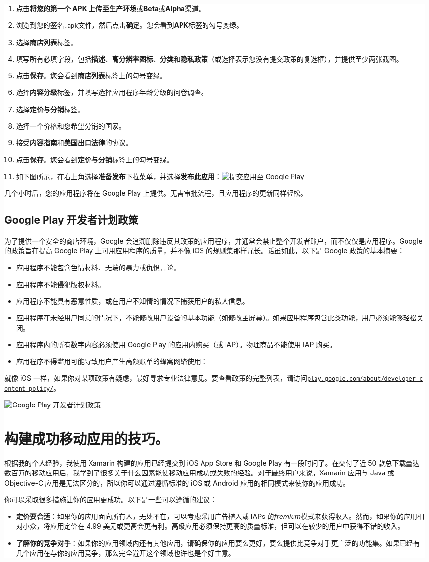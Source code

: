 1.  点击**将您的第一个 APK 上传至生产环境**或**Beta**或**Alpha**渠道。

1.  浏览到您的签名`.apk`文件，然后点击**确定**。您会看到**APK**标签的勾号变绿。

1.  选择**商店列表**标签。

1.  填写所有必填字段，包括**描述**、**高分辨率图标**、**分类**和**隐私政策**（或选择表示您没有提交政策的复选框），并提供至少两张截图。

1.  点击**保存**。您会看到**商店列表**标签上的勾号变绿。

1.  选择**内容分级**标签，并填写选择应用程序年龄分级的问卷调查。

1.  选择**定价与分销**标签。

1.  选择一个价格和您希望分销的国家。

1.  接受**内容指南**和**美国出口法律**的协议。

1.  点击**保存**。您会看到**定价与分销**标签上的勾号变绿。

1.  如下图所示，在右上角选择**准备发布**下拉菜单，并选择**发布此应用**：![提交应用至 Google Play](https://github.com/OpenDocCN/freelearn-android-pt2-zh/raw/master/docs/xmr-4x-xplat-app-dev/img/image00276.jpeg)

几个小时后，您的应用程序将在 Google Play 上提供。无需审批流程，且应用程序的更新同样轻松。

## Google Play 开发者计划政策

为了提供一个安全的商店环境，Google 会追溯删除违反其政策的应用程序，并通常会禁止整个开发者账户，而不仅仅是应用程序。Google 的政策旨在提高 Google Play 上可用应用程序的质量，并不像 iOS 的规则集那样冗长。话虽如此，以下是 Google 政策的基本摘要：

+   应用程序不能包含色情材料、无端的暴力或仇恨言论。

+   应用程序不能侵犯版权材料。

+   应用程序不能具有恶意性质，或在用户不知情的情况下捕获用户的私人信息。

+   应用程序在未经用户同意的情况下，不能修改用户设备的基本功能（如修改主屏幕）。如果应用程序包含此类功能，用户必须能够轻松关闭。

+   应用程序内的所有数字内容必须使用 Google Play 的应用内购买（或 IAP）。物理商品不能使用 IAP 购买。

+   应用程序不得滥用可能导致用户产生高额账单的蜂窝网络使用：

就像 iOS 一样，如果你对某项政策有疑虑，最好寻求专业法律意见。要查看政策的完整列表，请访问[`play.google.com/about/developer-content-policy/`](https://play.google.com/about/developer-content-policy/)。

![Google Play 开发者计划政策](https://github.com/OpenDocCN/freelearn-android-pt2-zh/raw/master/docs/xmr-4x-xplat-app-dev/img/image00277.jpeg)

# 构建成功移动应用的技巧。

根据我的个人经验，我使用 Xamarin 构建的应用已经提交到 iOS App Store 和 Google Play 有一段时间了。在交付了近 50 款总下载量达数百万的移动应用后，我学到了很多关于什么因素能使移动应用成功或失败的经验。对于最终用户来说，Xamarin 应用与 Java 或 Objective-C 应用是无法区分的，所以你可以通过遵循标准的 iOS 或 Android 应用的相同模式来使你的应用成功。

你可以采取很多措施让你的应用更成功。以下是一些可以遵循的建议：

+   **定价要合适**：如果你的应用面向所有人，无处不在，可以考虑采用广告植入或 IAPs 的*fremium*模式来获得收入。然而，如果你的应用相对小众，将应用定价在 4.99 美元或更高会更有利。高级应用必须保持更高的质量标准，但可以在较少的用户中获得不错的收入。

+   **了解你的竞争对手**：如果你的应用领域内还有其他应用，请确保你的应用要么更好，要么提供比竞争对手更广泛的功能集。如果已经有几个应用在与你的应用竞争，那么完全避开这个领域也许也是个好主意。
